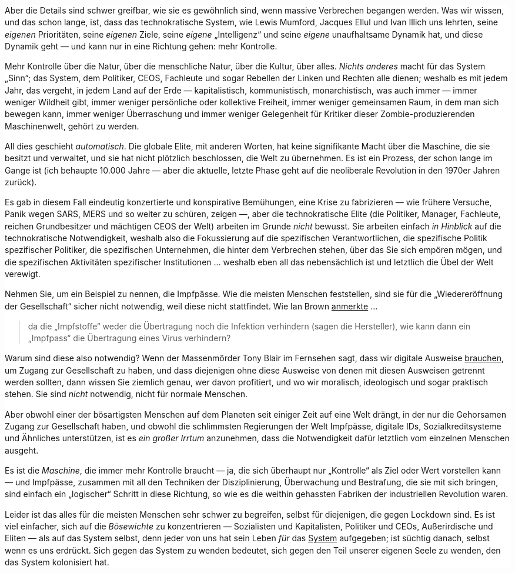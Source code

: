 Aber die Details sind schwer greifbar, wie sie es gewöhnlich sind, wenn massive Verbrechen begangen werden. Was wir wissen, und das schon lange, ist, dass das technokratische System, wie Lewis Mumford, Jacques Ellul und Ivan Illich uns lehrten, seine *eigenen* Prioritäten, seine *eigenen* Ziele, seine *eigene* „Intelligenz“ und seine *eigene* unaufhaltsame Dynamik hat, und diese Dynamik geht — und kann nur in eine Richtung gehen: mehr Kontrolle. 

Mehr Kontrolle über die Natur, über die menschliche Natur, über die Kultur, über alles. *Nichts anderes* macht für das System „Sinn“; das System, dem Politiker, CEOS, Fachleute und sogar Rebellen der Linken und Rechten alle dienen; weshalb es mit jedem Jahr, das vergeht, in jedem Land auf der Erde — kapitalistisch, kommunistisch, monarchistisch, was auch immer — immer weniger Wildheit gibt, immer weniger persönliche oder kollektive Freiheit, immer weniger gemeinsamen Raum, in dem man sich bewegen kann, immer weniger Überraschung und immer weniger Gelegenheit für Kritiker dieser Zombie-produzierenden Maschinenwelt, gehört zu werden.

All dies geschieht *automatisch*. Die globale Elite, mit anderen Worten, hat keine signifikante Macht über die Maschine, die sie besitzt und verwaltet, und sie hat nicht plötzlich beschlossen, die Welt zu übernehmen. Es ist ein Prozess, der schon lange im Gange ist (ich behaupte 10.000 Jahre — aber die aktuelle, letzte Phase geht auf die neoliberale Revolution in den 1970er Jahren zurück). 

Es gab in diesem Fall eindeutig konzertierte und konspirative Bemühungen, eine Krise zu fabrizieren — wie frühere Versuche, Panik wegen SARS, MERS und so weiter zu schüren, zeigen —, aber die technokratische Elite (die Politiker, Manager, Fachleute, reichen Grundbesitzer und mächtigen CEOS der Welt) arbeiten im Grunde *nicht* bewusst. Sie arbeiten einfach *in Hinblick* auf die technokratische Notwendigkeit, weshalb also die Fokussierung auf die spezifischen Verantwortlichen, die spezifische Politik spezifischer Politiker, die spezifischen Unternehmen, die hinter dem Verbrechen stehen, über das Sie sich empören mögen, und die spezifischen Aktivitäten spezifischer Institutionen ... weshalb eben all das nebensächlich ist und letztlich die Übel der Welt verewigt.

Nehmen Sie, um ein Beispiel zu nennen, die Impfpässe. Wie die meisten Menschen feststellen, sind sie für die „Wiedereröffnung der Gesellschaft“ sicher nicht notwendig, weil diese nicht stattfindet. Wie Ian Brown [anmerkte](https://twitter.com/ianbrown/status/1409118520282071047) … 

> da die „Impfstoffe“ weder die Übertragung noch die Infektion verhindern (sagen die Hersteller), wie kann dann ein „Impfpass“ die Übertragung eines Virus verhindern?

Warum sind diese also notwendig? Wenn der Massenmörder Tony Blair im Fernsehen sagt, dass wir digitale Ausweise [brauchen](https://twitter.com/FatEmperor/status/1401555913220239365), um Zugang zur Gesellschaft zu haben, und dass diejenigen ohne diese Ausweise von denen mit diesen Ausweisen getrennt werden sollten, dann wissen Sie ziemlich genau, wer davon profitiert, und wo wir moralisch, ideologisch und sogar praktisch stehen. Sie sind *nicht* notwendig, nicht für normale Menschen. 

Aber obwohl einer der bösartigsten Menschen auf dem Planeten seit einiger Zeit auf eine Welt drängt, in der nur die Gehorsamen Zugang zur Gesellschaft haben, und obwohl die schlimmsten Regierungen der Welt Impfpässe, digitale IDs, Sozialkreditsysteme und Ähnliches unterstützen, ist es *ein großer Irrtum* anzunehmen, dass die Notwendigkeit dafür letztlich vom einzelnen Menschen ausgeht. 

Es ist die *Maschine*, die immer mehr Kontrolle braucht — ja, die sich überhaupt nur „Kontrolle“ als Ziel oder Wert vorstellen kann — und Impfpässe, zusammen mit all den Techniken der Disziplinierung, Überwachung und Bestrafung, die sie mit sich bringen, sind einfach ein „logischer“ Schritt in diese Richtung, so wie es die weithin gehassten Fabriken der industriellen Revolution waren.

Leider ist das alles für die meisten Menschen sehr schwer zu begreifen, selbst für diejenigen, die gegen Lockdown sind. Es ist viel einfacher, sich auf die *Bösewichte* zu konzentrieren — Sozialisten und Kapitalisten, Politiker und CEOs, Außerirdische und Eliten — als auf das System selbst, denn jeder von uns hat sein Leben *für* das [System](https://expressiveegg.org/portfolio/33-myths-of-the-system/) aufgegeben; ist süchtig danach, selbst wenn es uns erdrückt. Sich gegen das System zu wenden bedeutet, sich gegen den Teil unserer eigenen Seele zu wenden, den das System kolonisiert hat.
